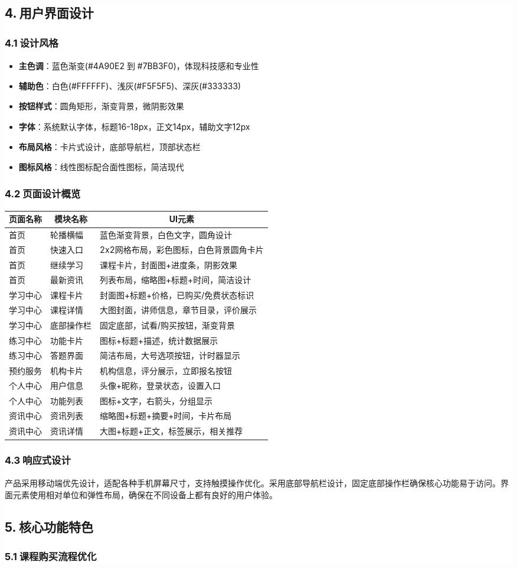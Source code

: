 ## 4. 用户界面设计

### 4.1 设计风格

* **主色调**：蓝色渐变(#4A90E2 到 #7BB3F0)，体现科技感和专业性

* **辅助色**：白色(#FFFFFF)、浅灰(#F5F5F5)、深灰(#333333)

* **按钮样式**：圆角矩形，渐变背景，微阴影效果

* **字体**：系统默认字体，标题16-18px，正文14px，辅助文字12px

* **布局风格**：卡片式设计，底部导航栏，顶部状态栏

* **图标风格**：线性图标配合面性图标，简洁现代

### 4.2 页面设计概览

| 页面名称 | 模块名称  | UI元素                  |
| ---- | ----- | --------------------- |
| 首页   | 轮播横幅  | 蓝色渐变背景，白色文字，圆角设计      |
| 首页   | 快速入口  | 2x2网格布局，彩色图标，白色背景圆角卡片 |
| 首页   | 继续学习  | 课程卡片，封面图+进度条，阴影效果     |
| 首页   | 最新资讯  | 列表布局，缩略图+标题+时间，简洁设计   |
| 学习中心 | 课程卡片  | 封面图+标题+价格，已购买/免费状态标识  |
| 学习中心 | 课程详情  | 大图封面，讲师信息，章节目录，评价展示   |
| 学习中心 | 底部操作栏 | 固定底部，试看/购买按钮，渐变背景     |
| 练习中心 | 功能卡片  | 图标+标题+描述，统计数据展示       |
| 练习中心 | 答题界面  | 简洁布局，大号选项按钮，计时器显示     |
| 预约服务 | 机构卡片  | 机构信息，评分展示，立即报名按钮      |
| 个人中心 | 用户信息  | 头像+昵称，登录状态，设置入口       |
| 个人中心 | 功能列表  | 图标+文字，右箭头，分组显示        |
| 资讯中心 | 资讯列表  | 缩略图+标题+摘要+时间，卡片布局     |
| 资讯中心 | 资讯详情  | 大图+标题+正文，标签展示，相关推荐    |

### 4.3 响应式设计

产品采用移动端优先设计，适配各种手机屏幕尺寸，支持触摸操作优化。采用底部导航栏设计，固定底部操作栏确保核心功能易于访问。界面元素使用相对单位和弹性布局，确保在不同设备上都有良好的用户体验。

## 5. 核心功能特色

### 5.1 课程购买流程优化
